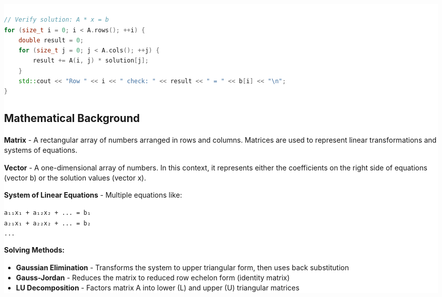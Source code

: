```cpp

// Verify solution: A * x = b
for (size_t i = 0; i < A.rows(); ++i) {
    double result = 0;
    for (size_t j = 0; j < A.cols(); ++j) {
        result += A(i, j) * solution[j];
    }
    std::cout << "Row " << i << " check: " << result << " = " << b[i] << "\n";
}
```

## Mathematical Background

**Matrix** - A rectangular array of numbers arranged in rows and columns. Matrices are used to represent linear transformations and systems of equations.

**Vector** - A one-dimensional array of numbers. In this context, it represents either the coefficients on the right side of equations (vector b) or the solution values (vector x).

**System of Linear Equations** - Multiple equations like:
```
a₁₁x₁ + a₁₂x₂ + ... = b₁
a₂₁x₁ + a₂₂x₂ + ... = b₂
...
```

**Solving Methods:**
- **Gaussian Elimination** - Transforms the system to upper triangular form, then uses back substitution
- **Gauss-Jordan** - Reduces the matrix to reduced row echelon form (identity matrix)
- **LU Decomposition** - Factors matrix A into lower (L) and upper (U) triangular matrices
